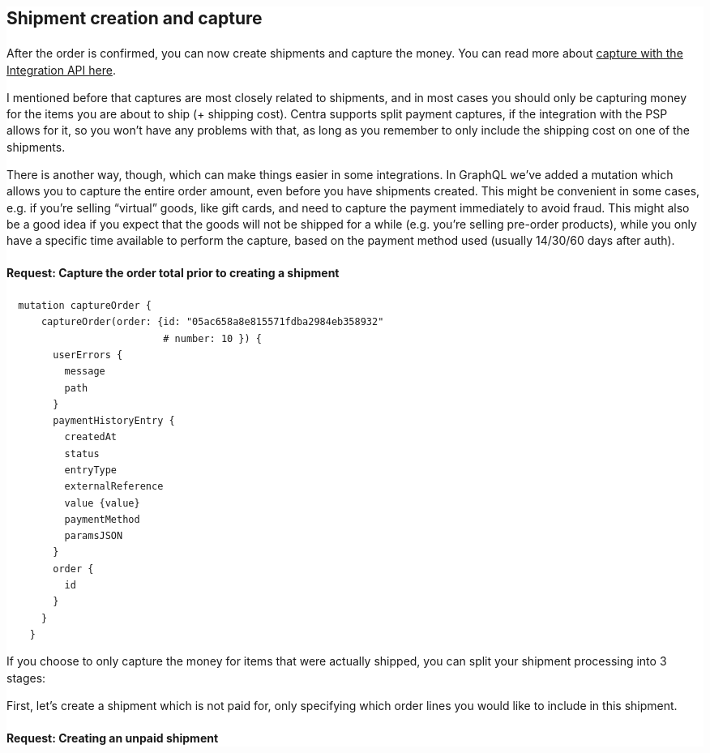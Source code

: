 ## Shipment creation and capture

After the order is confirmed, you can now create shipments and capture the money. You can read more about [capture with the Integration API here](https://docs.centra.com/api-references/graphql-integration-api/examples/dtc#general-notes-on-payment-captures-in-gql).

I mentioned before that captures are most closely related to shipments, and in most cases you should only be capturing money for the items you are about to ship (+ shipping cost). Centra supports split payment captures, if the integration with the PSP allows for it, so you won’t have any problems with that, as long as you remember to only include the shipping cost on one of the shipments.

There is another way, though, which can make things easier in some integrations. In GraphQL we’ve added a mutation which allows you to capture the entire order amount, even before you have shipments created. This might be convenient in some cases, e.g. if you’re selling “virtual” goods, like gift cards, and need to capture the payment immediately to avoid fraud. This might also be a good idea if you expect that the goods will not be shipped for a while (e.g. you’re selling pre-order products), while you only have a specific time available to perform the capture, based on the payment method used (usually 14/30/60 days after auth).

#### Request: Capture the order total prior to creating a shipment

```gql
  mutation captureOrder {
      captureOrder(order: {id: "05ac658a8e815571fdba2984eb358932"
                           # number: 10 }) {    
        userErrors {
          message 
          path
        }
        paymentHistoryEntry {      
          createdAt
          status
          entryType
          externalReference
          value {value}
          paymentMethod
          paramsJSON
        }
        order {
          id
        }
      }
    }
```

If you choose to only capture the money for items that were actually shipped, you can split your shipment processing into 3 stages:

First, let’s create a shipment which is not paid for, only specifying which order lines you would like to include in this shipment.

#### Request: Creating an unpaid shipment

